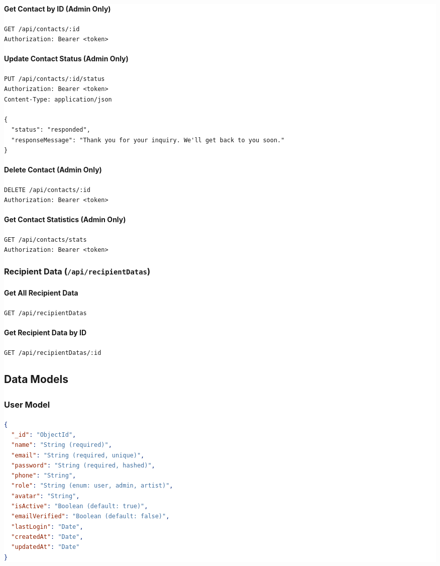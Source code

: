#### Get Contact by ID (Admin Only)
```http
GET /api/contacts/:id
Authorization: Bearer <token>
```

#### Update Contact Status (Admin Only)
```http
PUT /api/contacts/:id/status
Authorization: Bearer <token>
Content-Type: application/json

{
  "status": "responded",
  "responseMessage": "Thank you for your inquiry. We'll get back to you soon."
}
```

#### Delete Contact (Admin Only)
```http
DELETE /api/contacts/:id
Authorization: Bearer <token>
```

#### Get Contact Statistics (Admin Only)
```http
GET /api/contacts/stats
Authorization: Bearer <token>
```

### Recipient Data (`/api/recipientDatas`)

#### Get All Recipient Data
```http
GET /api/recipientDatas
```

#### Get Recipient Data by ID
```http
GET /api/recipientDatas/:id
```

## Data Models

### User Model
```json
{
  "_id": "ObjectId",
  "name": "String (required)",
  "email": "String (required, unique)",
  "password": "String (required, hashed)",
  "phone": "String",
  "role": "String (enum: user, admin, artist)",
  "avatar": "String",
  "isActive": "Boolean (default: true)",
  "emailVerified": "Boolean (default: false)",
  "lastLogin": "Date",
  "createdAt": "Date",
  "updatedAt": "Date"
}
```
